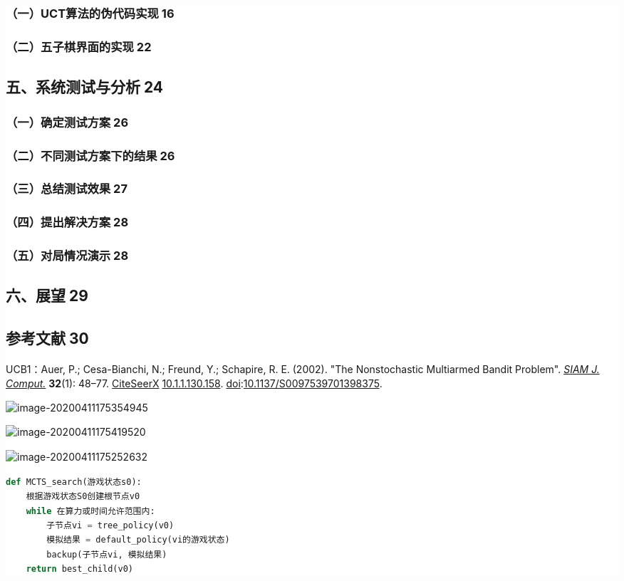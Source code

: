 ### （一）UCT算法的伪代码实现 16

### （二）五子棋界面的实现 22

## 五、系统测试与分析 24

### （一）确定测试方案 26

### （二）不同测试方案下的结果 26

### （三）总结测试效果 27

### （四）提出解决方案 28

### （五）对局情况演示 28

## 六、展望 29

## 参考文献 30

UCB1：Auer, P.; Cesa-Bianchi, N.; Freund, Y.; Schapire, R. E. (2002). "The Nonstochastic Multiarmed Bandit Problem". *[SIAM J. Comput.](https://en.wikipedia.org/wiki/SIAM_Journal_on_Computing)* **32**(1): 48–77. [CiteSeerX](https://en.wikipedia.org/wiki/CiteSeerX) [10.1.1.130.158](https://citeseerx.ist.psu.edu/viewdoc/summary?doi=10.1.1.130.158). [doi](https://en.wikipedia.org/wiki/Digital_object_identifier):[10.1137/S0097539701398375](https://doi.org/10.1137%2FS0097539701398375).

![image-20200411175354945](C:\Users\YSL\AppData\Roaming\Typora\typora-user-images\image-20200411175354945.png)

![image-20200411175419520](C:\Users\YSL\AppData\Roaming\Typora\typora-user-images\image-20200411175419520.png)

![image-20200411175252632](C:\Users\YSL\AppData\Roaming\Typora\typora-user-images\image-20200411175252632.png)

```python
def MCTS_search(游戏状态s0):
    根据游戏状态S0创建根节点v0
    while 在算力或时间允许范围内:
        子节点vi = tree_policy(v0)
        模拟结果 = default_policy(vi的游戏状态)
        backup(子节点vi, 模拟结果)
    return best_child(v0)
```

